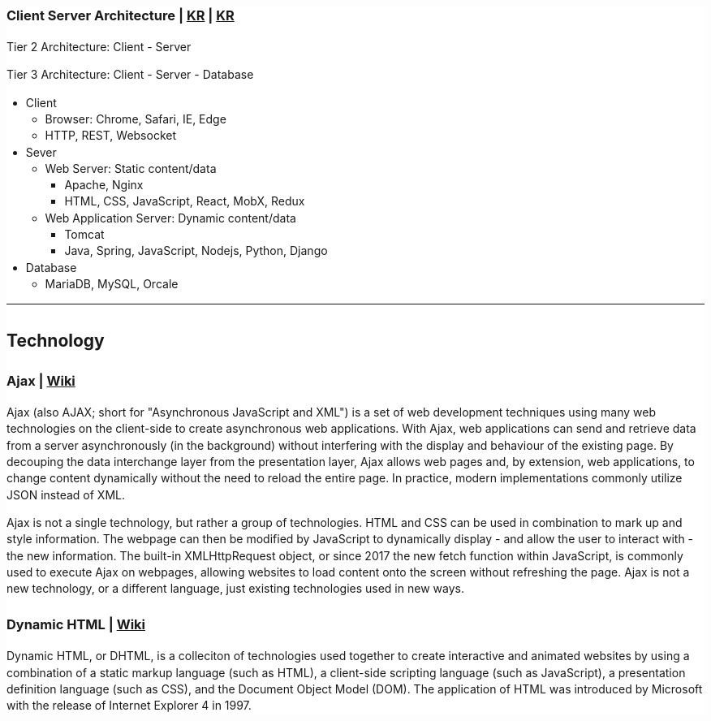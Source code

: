 
### Client Server Architecture | [KR](https://velog.io/@estell/%ED%81%B4%EB%9D%BC%EC%9D%B4%EC%96%B8%ED%8A%B8-%EC%84%9C%EB%B2%84-%EC%95%84%ED%82%A4%ED%85%8D%EC%B2%98) | [KR](https://velog.io/@muchogusto/%EC%9B%B9%EC%84%9C%EB%B2%84%EB%9E%80-%EB%AC%B4%EC%97%87%EC%9D%B8%EA%B0%80)

Tier 2 Architecture: Client - Server

Tier 3 Architecture: Client - Server - Database

* Client
  * Browser: Chrome, Safari, IE, Edge
  * HTTP, REST, Websocket
* Sever
  * Web Server: Static content/data
    * Apache, Nginx
    * HTML, CSS, JavaScript, React, MobX, Redux
  * Web Application Server: Dynamic content/data
    * Tomcat
    * Java, Spring, JavaScript, Nodejs, Python, Django
* Database
  * MariaDB, MySQL, Orcale

----------

## Technology

### Ajax | [Wiki](https://en.wikipedia.org/wiki/Ajax_(programming))
Ajax (also AJAX; short for "Asynchronous JavaScript and XML") is a set of web development techniques using many web technologies on the client-side to create asynchronous web applications. With Ajax, web applications can send and retrieve data from a server asynchronously (in the background) without interfering with the display and behaviour of the existing page. By decouping the data interchange layer from the presentation layer, Ajax allows web pages and, by extension, web applications, to change content dynamically without the need to reload the entire page. In practice, modern implementations commonly utilize JSON instead of XML.

Ajax is not a single technology, but rather a group of technologies. HTML and CSS can be used in combination to mark up and style information. The webpage can then be modified by JavaScript to dynamically display - and allow the user to interact with - the new information. The built-in XMLHttpRequest object, or since 2017 the new fetch function within JavaScript, is commonly used to execute Ajax on webpages, allowing websites to load content onto the screen without refreshing the page. Ajax is not a new technology, or a different language, just existing technologies used in new ways.

### Dynamic HTML | [Wiki](https://en.wikipedia.org/wiki/Dynamic_HTML)
Dynamic HTML, or DHTML, is a colleciton of technologies used together to create interactive and animated websites by using a combination of a static markup language (such as HTML), a client-side scripting language (such as JavaScript), a presentation definition language (such as CSS), and the Document Object Model (DOM). The application of HTML was introduced by Microsoft with the release of Internet Explorer 4 in 1997.
